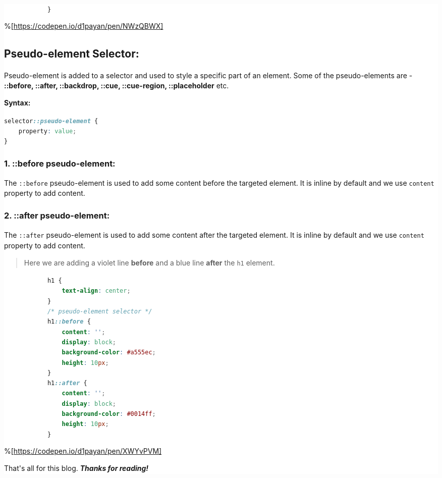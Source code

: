 ```css
			}
```

%[https://codepen.io/d1payan/pen/NWzQBWX] 

## Pseudo-element Selector:

Pseudo-element is added to a selector and used to style a specific part of an element. Some of the pseudo-elements are -  
**::before, ::after, ::backdrop, ::cue, ::cue-region, ::placeholder** etc.

**Syntax:**

```css
selector::pseudo-element {
    property: value;
}
```

### 1\. ::before pseudo-element:

The `::before` pseudo-element is used to add some content before the targeted element. It is inline by default and we use `content` property to add content.

### 2\. ::after pseudo-element:

The `::after` pseudo-element is used to add some content after the targeted element. It is inline by default and we use `content` property to add content.

> Here we are adding a violet line **before** and a blue line **after** the `h1` element.

```css
            h1 {
				text-align: center;
			}
			/* pseudo-element selector */
			h1::before {
				content: '';
				display: block;
				background-color: #a555ec;
				height: 10px;
			}
			h1::after {
				content: '';
				display: block;
				background-color: #0014ff;
				height: 10px;
			}
```

%[https://codepen.io/d1payan/pen/XWYvPVM] 

That's all for this blog. ***Thanks for reading!***